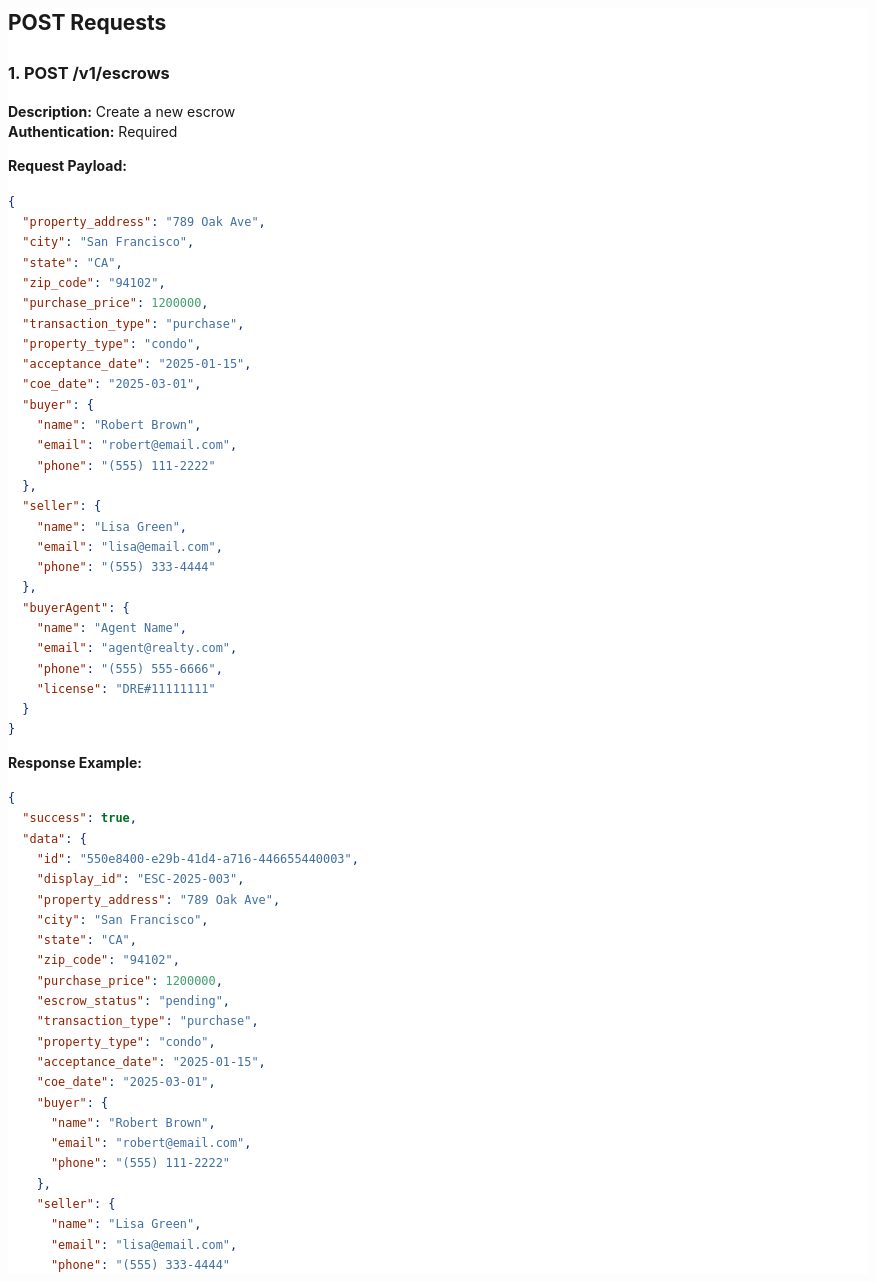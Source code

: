 
## POST Requests

### 1. POST /v1/escrows
**Description:** Create a new escrow  
**Authentication:** Required

**Request Payload:**
```json
{
  "property_address": "789 Oak Ave",
  "city": "San Francisco",
  "state": "CA",
  "zip_code": "94102",
  "purchase_price": 1200000,
  "transaction_type": "purchase",
  "property_type": "condo",
  "acceptance_date": "2025-01-15",
  "coe_date": "2025-03-01",
  "buyer": {
    "name": "Robert Brown",
    "email": "robert@email.com",
    "phone": "(555) 111-2222"
  },
  "seller": {
    "name": "Lisa Green",
    "email": "lisa@email.com",
    "phone": "(555) 333-4444"
  },
  "buyerAgent": {
    "name": "Agent Name",
    "email": "agent@realty.com",
    "phone": "(555) 555-6666",
    "license": "DRE#11111111"
  }
}
```

**Response Example:**
```json
{
  "success": true,
  "data": {
    "id": "550e8400-e29b-41d4-a716-446655440003",
    "display_id": "ESC-2025-003",
    "property_address": "789 Oak Ave",
    "city": "San Francisco",
    "state": "CA",
    "zip_code": "94102",
    "purchase_price": 1200000,
    "escrow_status": "pending",
    "transaction_type": "purchase",
    "property_type": "condo",
    "acceptance_date": "2025-01-15",
    "coe_date": "2025-03-01",
    "buyer": {
      "name": "Robert Brown",
      "email": "robert@email.com",
      "phone": "(555) 111-2222"
    },
    "seller": {
      "name": "Lisa Green",
      "email": "lisa@email.com",
      "phone": "(555) 333-4444"
```